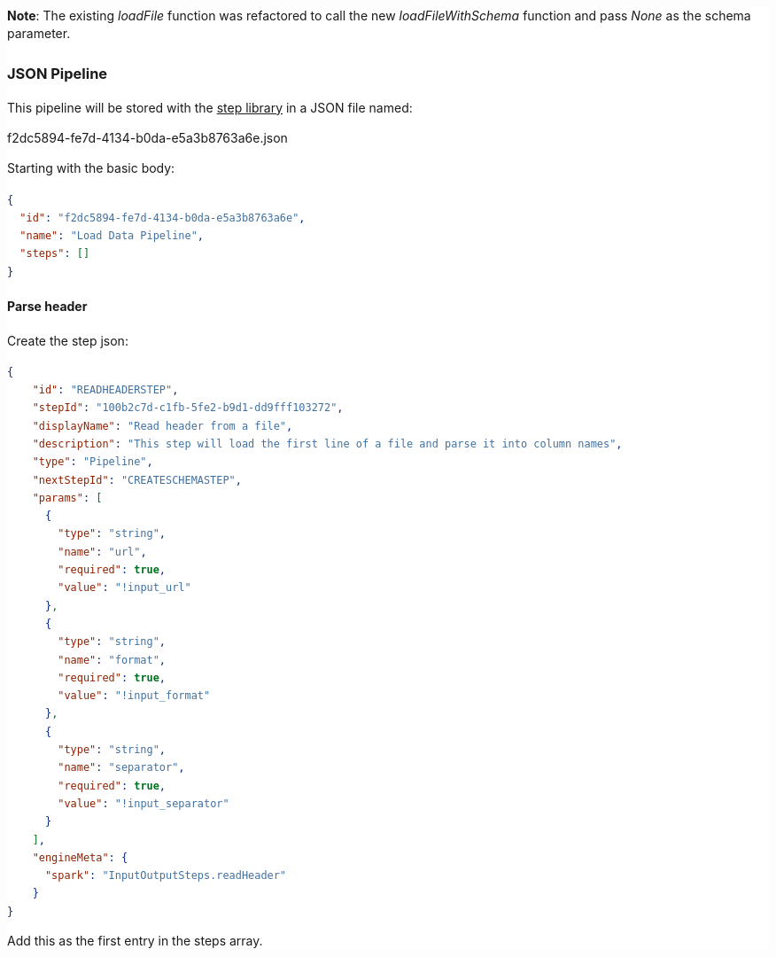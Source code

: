 **Note**: The existing *loadFile* function was refactored to call the new *loadFileWithSchema* function and pass
*None* as the schema parameter.

### JSON Pipeline
This pipeline will be stored with the [step library](step-libraries.md#pipelines) in a JSON file named:

f2dc5894-fe7d-4134-b0da-e5a3b8763a6e.json

Starting with the basic body:

```json
{
  "id": "f2dc5894-fe7d-4134-b0da-e5a3b8763a6e",
  "name": "Load Data Pipeline",
  "steps": []
}
```
#### Parse header
Create the step json:

```json
{
	"id": "READHEADERSTEP",
	"stepId": "100b2c7d-c1fb-5fe2-b9d1-dd9fff103272",
	"displayName": "Read header from a file",
	"description": "This step will load the first line of a file and parse it into column names",
	"type": "Pipeline",
	"nextStepId": "CREATESCHEMASTEP",
	"params": [
	  {
		"type": "string",
		"name": "url",
		"required": true,
		"value": "!input_url"
	  },
	  {
		"type": "string",
		"name": "format",
		"required": true,
		"value": "!input_format"
	  },
	  {
		"type": "string",
		"name": "separator",
		"required": true,
		"value": "!input_separator"
	  }
	],
	"engineMeta": {
	  "spark": "InputOutputSteps.readHeader"
	}
}
```
Add this as the first entry in the steps array.
